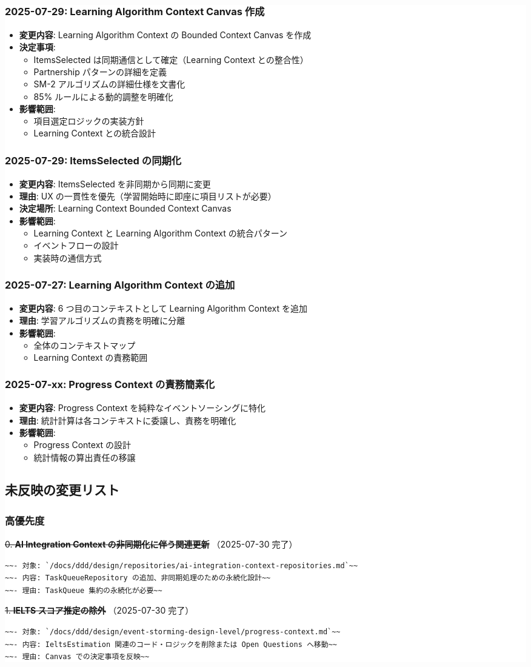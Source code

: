 ### 2025-07-29: Learning Algorithm Context Canvas 作成

- **変更内容**: Learning Algorithm Context の Bounded Context Canvas を作成
- **決定事項**:
  - ItemsSelected は同期通信として確定（Learning Context との整合性）
  - Partnership パターンの詳細を定義
  - SM-2 アルゴリズムの詳細仕様を文書化
  - 85% ルールによる動的調整を明確化
- **影響範囲**:
  - 項目選定ロジックの実装方針
  - Learning Context との統合設計

### 2025-07-29: ItemsSelected の同期化

- **変更内容**: ItemsSelected を非同期から同期に変更
- **理由**: UX の一貫性を優先（学習開始時に即座に項目リストが必要）
- **決定場所**: Learning Context Bounded Context Canvas
- **影響範囲**:
  - Learning Context と Learning Algorithm Context の統合パターン
  - イベントフローの設計
  - 実装時の通信方式

### 2025-07-27: Learning Algorithm Context の追加

- **変更内容**: 6 つ目のコンテキストとして Learning Algorithm Context を追加
- **理由**: 学習アルゴリズムの責務を明確に分離
- **影響範囲**:
  - 全体のコンテキストマップ
  - Learning Context の責務範囲

### 2025-07-xx: Progress Context の責務簡素化

- **変更内容**: Progress Context を純粋なイベントソーシングに特化
- **理由**: 統計計算は各コンテキストに委譲し、責務を明確化
- **影響範囲**:
  - Progress Context の設計
  - 統計情報の算出責任の移譲

## 未反映の変更リスト

### 高優先度

~~0. **AI Integration Context の非同期化に伴う関連更新**~~ （2025-07-30 完了）

    ~~- 対象: `/docs/ddd/design/repositories/ai-integration-context-repositories.md`~~
    ~~- 内容: TaskQueueRepository の追加、非同期処理のための永続化設計~~
    ~~- 理由: TaskQueue 集約の永続化が必要~~

~~1. **IELTS スコア推定の除外**~~ （2025-07-30 完了）

    ~~- 対象: `/docs/ddd/design/event-storming-design-level/progress-context.md`~~
    ~~- 内容: IeltsEstimation 関連のコード・ロジックを削除または Open Questions へ移動~~
    ~~- 理由: Canvas での決定事項を反映~~
